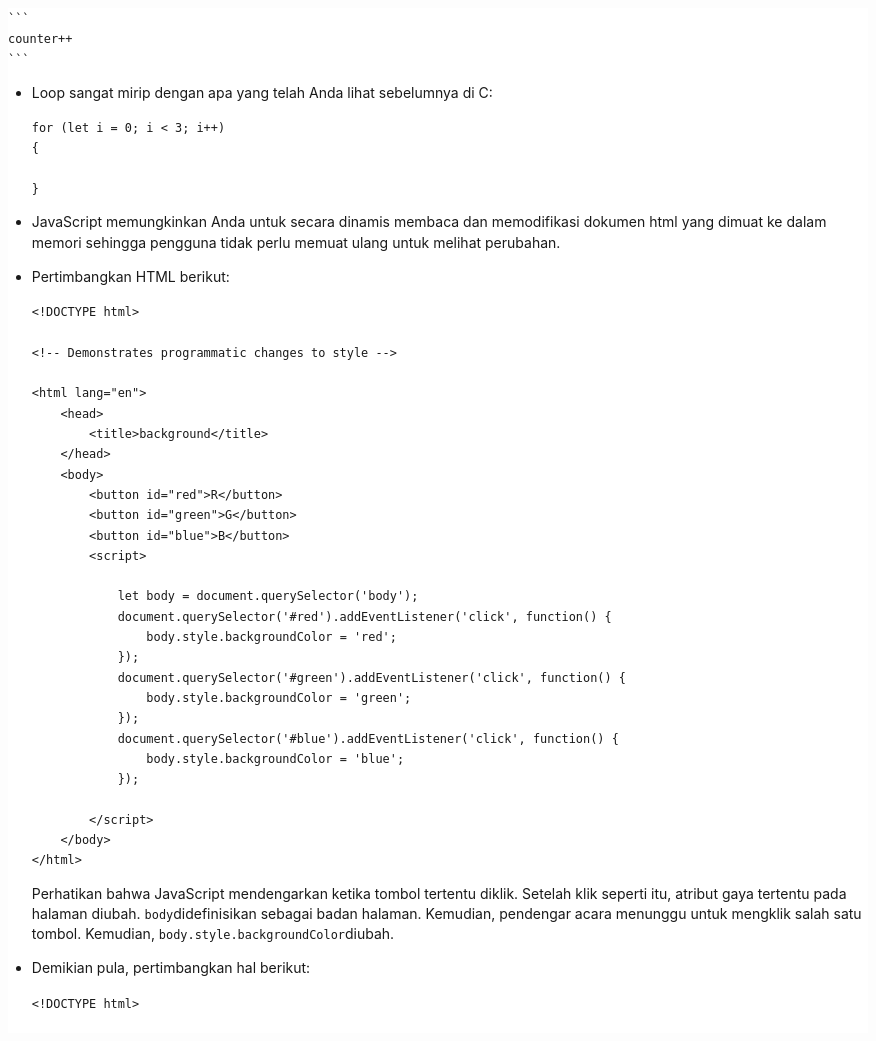     ```
    counter++
    ```
    
-   Loop sangat mirip dengan apa yang telah Anda lihat sebelumnya di C:
    
    ```
    for (let i = 0; i < 3; i++)
    {
    
    }
    ```
    
-   JavaScript memungkinkan Anda untuk secara dinamis membaca dan memodifikasi dokumen html yang dimuat ke dalam memori sehingga pengguna tidak perlu memuat ulang untuk melihat perubahan.
-   Pertimbangkan HTML berikut:
    
    ```
    <!DOCTYPE html>
    
    <!-- Demonstrates programmatic changes to style -->
    
    <html lang="en">
        <head>
            <title>background</title>
        </head>
        <body>
            <button id="red">R</button>
            <button id="green">G</button>
            <button id="blue">B</button>
            <script>
    
                let body = document.querySelector('body');
                document.querySelector('#red').addEventListener('click', function() {
                    body.style.backgroundColor = 'red';
                });
                document.querySelector('#green').addEventListener('click', function() {
                    body.style.backgroundColor = 'green';
                });
                document.querySelector('#blue').addEventListener('click', function() {
                    body.style.backgroundColor = 'blue';
                });
    
            </script>
        </body>
    </html>
    ```
    
    Perhatikan bahwa JavaScript mendengarkan ketika tombol tertentu diklik. Setelah klik seperti itu, atribut gaya tertentu pada halaman diubah. `body`didefinisikan sebagai badan halaman. Kemudian, pendengar acara menunggu untuk mengklik salah satu tombol. Kemudian, `body.style.backgroundColor`diubah.
    
-   Demikian pula, pertimbangkan hal berikut:
    
    ```
    <!DOCTYPE html>
    